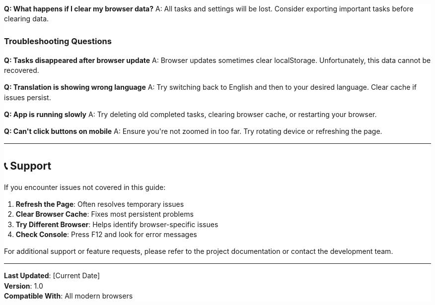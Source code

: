 **Q: What happens if I clear my browser data?**
A: All tasks and settings will be lost. Consider exporting important tasks before clearing data.

### Troubleshooting Questions

**Q: Tasks disappeared after browser update**
A: Browser updates sometimes clear localStorage. Unfortunately, this data cannot be recovered.

**Q: Translation is showing wrong language**
A: Try switching back to English and then to your desired language. Clear cache if issues persist.

**Q: App is running slowly**
A: Try deleting old completed tasks, clearing browser cache, or restarting your browser.

**Q: Can't click buttons on mobile**
A: Ensure you're not zoomed in too far. Try rotating device or refreshing the page.

---

## 📞 Support

If you encounter issues not covered in this guide:

1. **Refresh the Page**: Often resolves temporary issues
2. **Clear Browser Cache**: Fixes most persistent problems
3. **Try Different Browser**: Helps identify browser-specific issues
4. **Check Console**: Press F12 and look for error messages

For additional support or feature requests, please refer to the project documentation or contact the development team.

---

**Last Updated**: [Current Date]  
**Version**: 1.0  
**Compatible With**: All modern browsers